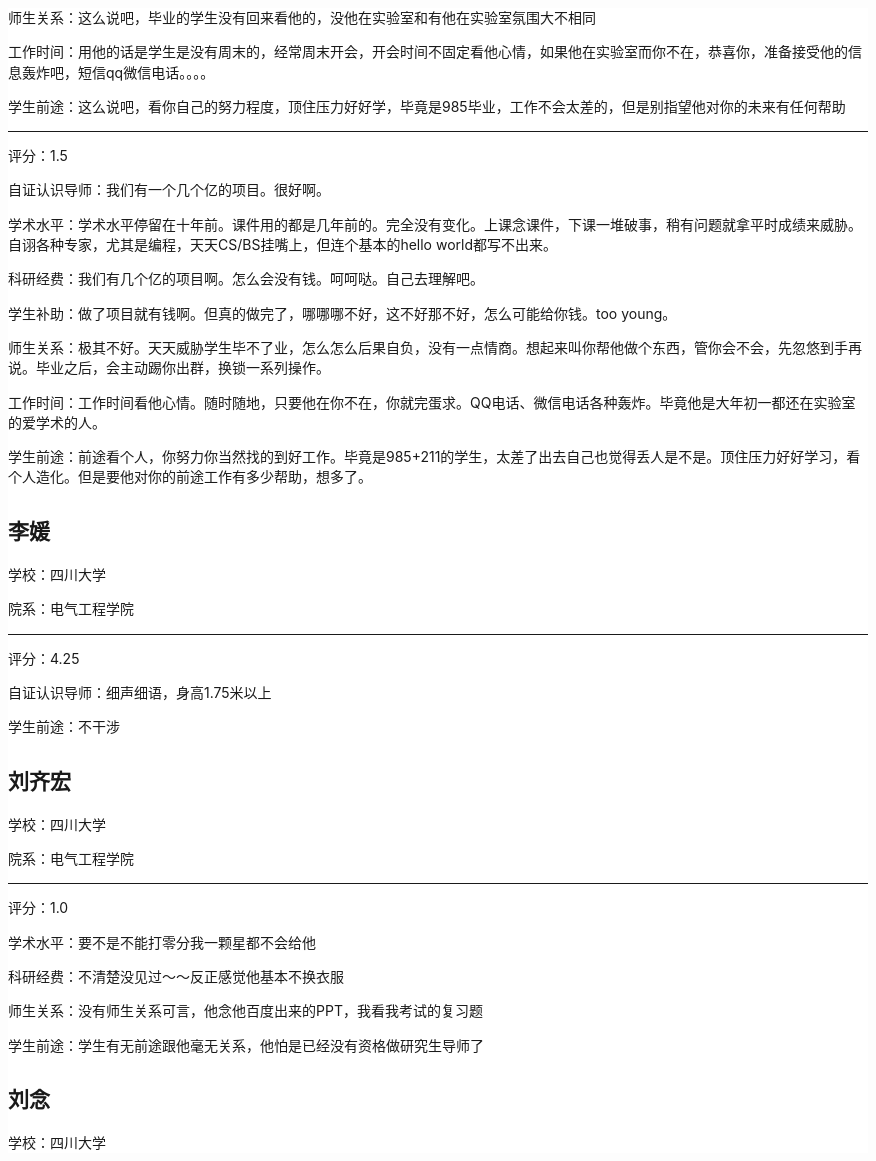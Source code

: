 师生关系：这么说吧，毕业的学生没有回来看他的，没他在实验室和有他在实验室氛围大不相同

工作时间：用他的话是学生是没有周末的，经常周末开会，开会时间不固定看他心情，如果他在实验室而你不在，恭喜你，准备接受他的信息轰炸吧，短信qq微信电话。。。。

学生前途：这么说吧，看你自己的努力程度，顶住压力好好学，毕竟是985毕业，工作不会太差的，但是别指望他对你的未来有任何帮助

* * *

评分：1.5

自证认识导师：我们有一个几个亿的项目。很好啊。

学术水平：学术水平停留在十年前。课件用的都是几年前的。完全没有变化。上课念课件，下课一堆破事，稍有问题就拿平时成绩来威胁。自诩各种专家，尤其是编程，天天CS/BS挂嘴上，但连个基本的hello world都写不出来。

科研经费：我们有几个亿的项目啊。怎么会没有钱。呵呵哒。自己去理解吧。

学生补助：做了项目就有钱啊。但真的做完了，哪哪哪不好，这不好那不好，怎么可能给你钱。too young。

师生关系：极其不好。天天威胁学生毕不了业，怎么怎么后果自负，没有一点情商。想起来叫你帮他做个东西，管你会不会，先忽悠到手再说。毕业之后，会主动踢你出群，换锁一系列操作。

工作时间：工作时间看他心情。随时随地，只要他在你不在，你就完蛋求。QQ电话、微信电话各种轰炸。毕竟他是大年初一都还在实验室的爱学术的人。

学生前途：前途看个人，你努力你当然找的到好工作。毕竟是985+211的学生，太差了出去自己也觉得丢人是不是。顶住压力好好学习，看个人造化。但是要他对你的前途工作有多少帮助，想多了。

## 李媛

学校：四川大学

院系：电气工程学院

* * *

评分：4.25

自证认识导师：细声细语，身高1.75米以上

学生前途：不干涉

## 刘齐宏

学校：四川大学

院系：电气工程学院

* * *

评分：1.0

学术水平：要不是不能打零分我一颗星都不会给他

科研经费：不清楚没见过～～反正感觉他基本不换衣服

师生关系：没有师生关系可言，他念他百度出来的PPT，我看我考试的复习题

学生前途：学生有无前途跟他毫无关系，他怕是已经没有资格做研究生导师了

## 刘念

学校：四川大学
